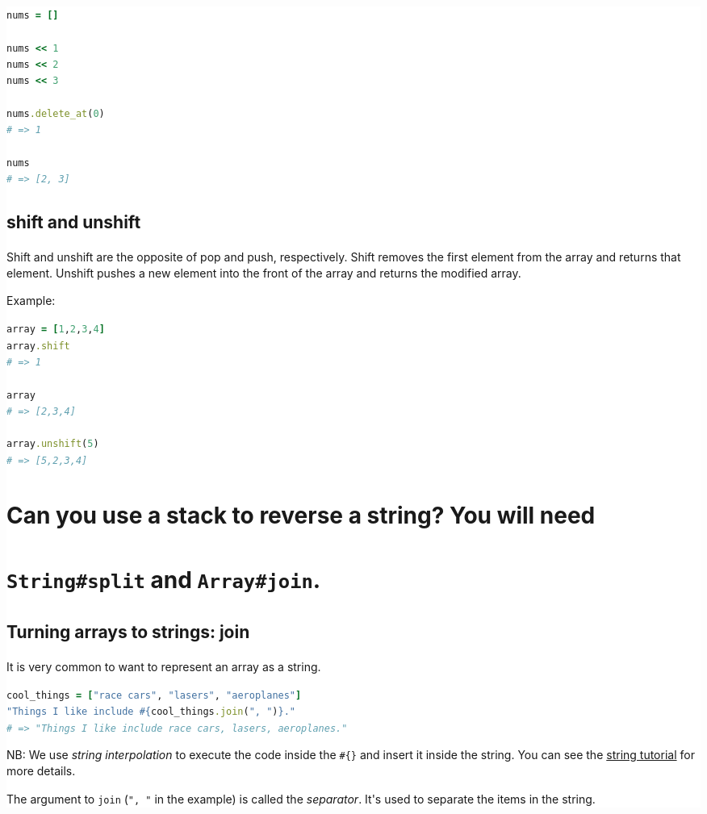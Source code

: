 ```ruby
nums = []

nums << 1
nums << 2
nums << 3

nums.delete_at(0)
# => 1

nums
# => [2, 3]
```

## shift and unshift

Shift and unshift are the opposite of pop and push, respectively. 
Shift removes the first element from the array and returns that element.
Unshift pushes a new element into the front of the array and returns the modified array. 

Example:
```ruby
array = [1,2,3,4]
array.shift
# => 1

array
# => [2,3,4]

array.unshift(5)
# => [5,2,3,4]
```

# Can you use a stack to reverse a string? You will need
# `String#split` and `Array#join`.

## Turning arrays to strings: join

It is very common to want to represent an array as a string.

```ruby
cool_things = ["race cars", "lasers", "aeroplanes"]
"Things I like include #{cool_things.join(", ")}."
# => "Things I like include race cars, lasers, aeroplanes."
```

NB: We use *string interpolation* to execute the code inside the `#{}`
and insert it inside the string. You can see the
[string tutorial](string.md#interpolation) for more details.

The argument to `join` (`", "` in the example) is called the
*separator*. It's used to separate the items in the string.


[rdoc-delete-if]: http://www.ruby-doc.org/core-1.9.3/Array.html#method-i-delete_if